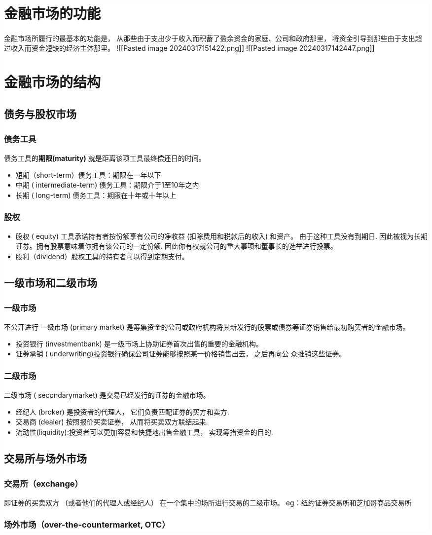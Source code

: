 # 金融市场的功能

金融市场所履行的最基本的功能是， 从那些由于支出少于收入而积蓄了盈余资金的家庭、公司和政府那里， 将资金引导到那些由于支出超过收入而资金短缺的经济主体那里。
![[Pasted image 20240317151422.png]]
![[Pasted image 20240317142447.png]]

# 金融市场的结构

## 债务与股权市场

### 债务工具

债务工具的**期限(maturity)** 就是距离该项工具最终偿还日的时间。
* 短期（short-term）债务工具：期限在一年以下
* 中期 ( intermediate-term) 债务工具：期限介于1至10年之内
* 长期 ( long-term) 债务工具：期限在十年或十年以上
### 股权

* 股权 ( equity) 工具承诺持有者按份额享有公司的净收益 (扣除费用和税款后的收入) 和资产。
	由于这种工具没有到期日. 因此被视为长期证券。拥有股票意味着你拥有该公司的一定份额. 因此你有权就公司的重大事项和董事长的选举进行投票。
* 股利（dividend）股权工具的持有者可以得到定期支付。

## 一级市场和二级市场

### 一级市场

不公开进行
一级市场 (primary market) 是筹集资金的公司或政府机构将其新发行的股票或债券等证券销售给最初购买者的金融市场。
* 投资银行 (investmentbank) 是一级市场上协助证券首次出售的重要的金融机构。
* 证券承销 ( underwriting)投资银行确保公司证券能够按照某一价格销售出去， 之后再向公
众推销这些证券。
### 二级市场

二级市场 ( secondarymarket) 是交易已经发行的证券的金融市场。
* 经纪人 (broker) 是投资者的代理人， 它们负责匹配证券的买方和卖方.
* 交易商 (dealer) 按照报价买卖证券， 从而将买卖双方联结起来.
* 流动性(liquidity):投资者可以更加容易和快捷地出售金融工具， 实现筹措资金的目的.

## 交易所与场外市场

### 交易所（exchange）

即证券的买卖双方 （或者他们的代理人或经纪人） 在一个集中的场所进行交易的二级市场。
	eg：纽约证券交易所和芝加哥商品交易所
### 场外市场（over-the-countermarket, OTC）
